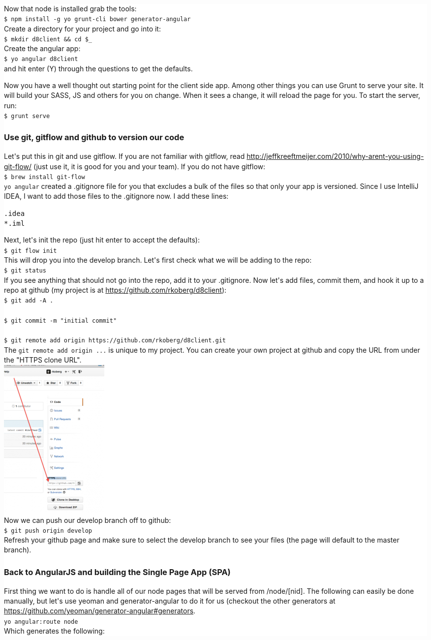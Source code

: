 </ul>
<p>Now that node is installed grab the tools:<br />
<code>$ npm install -g yo grunt-cli bower generator-angular</code><br />
Create a directory for your project and go into it:<br />
<code>$ mkdir d8client && cd $_</code><br />
Create the angular app:<br />
<code>$ yo angular d8client</code><br />
and hit enter (Y) through the questions to get the defaults.</p>
<p>Now you have a well thought out starting point for the client side app. Among other things you can use Grunt to serve your site. It will build your SASS, JS and others for you on change. When it sees a change, it will reload the page for you. To start the server, run:<br />
<code>$ grunt serve</code></p>
<h3>Use git, gitflow and github to version our code</h3>
<p>Let's put this in git and use gitflow. If you are not familiar with gitflow, read <a href="http://jeffkreeftmeijer.com/2010/why-arent-you-using-git-flow/">http://jeffkreeftmeijer.com/2010/why-arent-you-using-git-flow/</a> (just use it, it is good for you and your team). If you do not have gitflow:<br />
<code>$ brew install git-flow</code><br />
<code>yo angular</code> created a .gitignore file for you that excludes a bulk of the files so that only your app is versioned. Since I use IntelliJ IDEA, I want to add those files to the .gitignore now. I add these lines:</p>
<pre>.idea
*.iml</pre>
<p>Next, let's init the repo (just hit enter to accept the defaults):<br />
<code>$ git flow init</code><br />
This will drop you into the develop branch. Let's first check what we will be adding to the repo:<br />
<code>$ git status</code><br />
If you see anything that should not go into the repo, add it to your .gitignore. Now let's add files, commit them, and hook it up to a repo at github (my project is at <a href="https://github.com/rkoberg/d8client">https://github.com/rkoberg/d8client</a>):<br />
<code>$ git add -A .<br />
$ git commit -m "initial commit"<br />
$ git remote add origin https://github.com/rkoberg/d8client.git</code><br />
The <code>git remote add origin ...</code> is unique to my project. You can create your own project at github and copy the URL from under the "HTTPS clone URL".<br />
<a href="/images/2014/06/Screen-Shot-2014-06-07-at-4.18.32-PM.png"><img src="/images/2014/06/Screen-Shot-2014-06-07-at-4.18.32-PM-204x300.png" alt="github clone URL" class="alignnone size-medium wp-image-114" /></a><br />
Now we can push our develop branch off to github:<br />
<code>$ git push origin develop</code><br />
Refresh your github page and make sure to select the develop branch to see your files (the page will default to the master branch).</p>
<h3>Back to AngularJS and building the Single Page App (SPA)</h3>
<p>First thing we want to do is handle all of our node pages that will be served from /node/[nid]. The following can easily be done manually, but let's use yeoman and generator-angular to do it for us (checkout the other generators at <a href="https://github.com/yeoman/generator-angular#generators">https://github.com/yeoman/generator-angular#generators</a>.<br />
<code>yo angular:route node</code><br />
Which generates the following:</p>
